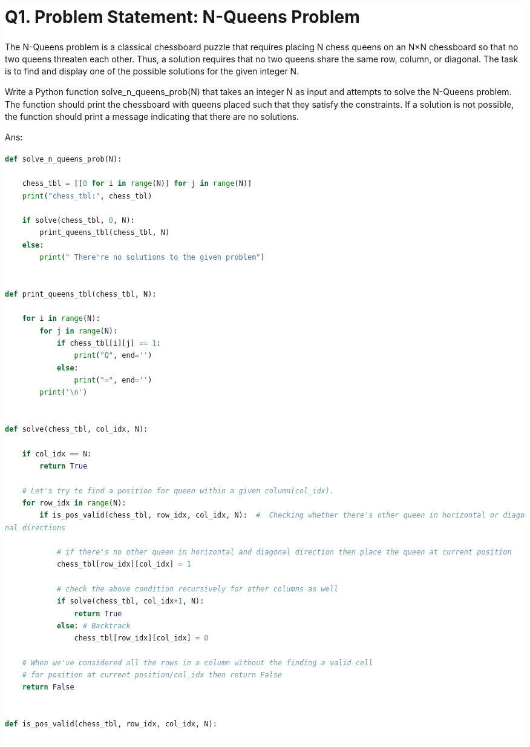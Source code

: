 # Q1. Problem Statement: N-Queens Problem

The N-Queens problem is a classical chessboard puzzle that requires placing N chess queens on an N×N chessboard so that no two queens threaten each other. Thus, a solution requires that no two queens share the same row, column, or diagonal. The task is to find and display one of the possible solutions for the given integer N.

Write a Python function solve_n_queens_prob(N) that takes an integer N as input and attempts to solve the N-Queens problem. The function should print the chessboard with queens placed such that they satisfy the constraints. If a solution is not possible, the function should print a message indicating that there are no solutions.

Ans:

```python
def solve_n_queens_prob(N):
    
    chess_tbl = [[0 for i in range(N)] for j in range(N)]
    print("chess_tbl:", chess_tbl)
   
    if solve(chess_tbl, 0, N):
        print_queens_tbl(chess_tbl, N)
    else:
        print(" There're no solutions to the given problem")
    
    
def print_queens_tbl(chess_tbl, N):
    
    for i in range(N):
        for j in range(N):
            if chess_tbl[i][j] == 1:
                print("Q", end='')
            else:
                print("=", end='')
        print('\n')
                

def solve(chess_tbl, col_idx, N):
    
    if col_idx == N:
        return True
    
    # Let's try to find a position for queen within a given column(col_idx).
    for row_idx in range(N):
        if is_pos_valid(chess_tbl, row_idx, col_idx, N):  #  Checking whether there's other queen in horizontal or diagonal directions
            
            # if there's no other queen in horizontal and diagonal direction then place the queen at current position
            chess_tbl[row_idx][col_idx] = 1
            
            # check the above condition recursively for other columns as well
            if solve(chess_tbl, col_idx+1, N):
                return True
            else: # Backtrack
                chess_tbl[row_idx][col_idx] = 0
    
    # When we've considered all the rows in a column without the finding a valid cell 
    # for position at current position/col_idx then return False
    return False
            
              
def is_pos_valid(chess_tbl, row_idx, col_idx, N):
        
```